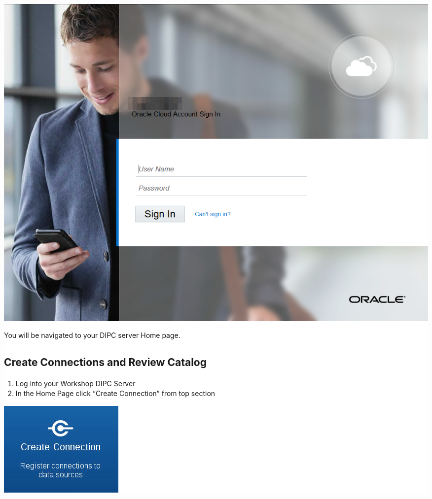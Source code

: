 ![](images/300/image300_1.png)

You will be navigated to your DIPC server Home page.


## Create Connections and Review Catalog
1. Log into your Workshop DIPC Server
2.	In the Home Page click “Create Connection” from top section

![](images/300/image300_5.png)
